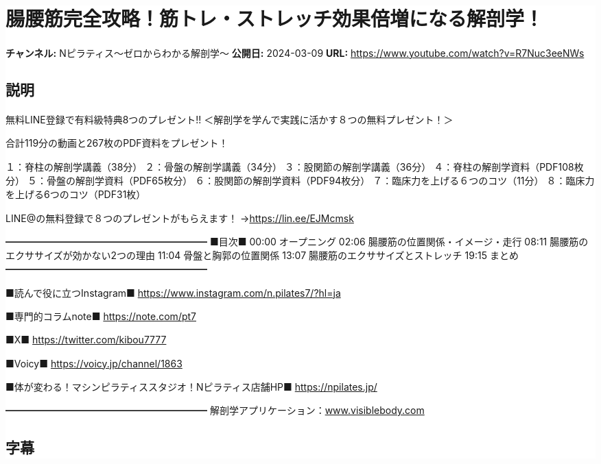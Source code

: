 # 腸腰筋完全攻略！筋トレ・ストレッチ効果倍増になる解剖学！

**チャンネル:** Nピラティス〜ゼロからわかる解剖学〜
**公開日:** 2024-03-09
**URL:** https://www.youtube.com/watch?v=R7Nuc3eeNWs

## 説明

無料LINE登録で有料級特典8つのプレゼント!!
＜解剖学を学んで実践に活かす８つの無料プレゼント！＞

合計119分の動画と267枚のPDF資料をプレゼント！

１：脊柱の解剖学講義（38分）
２：骨盤の解剖学講義（34分）
３：股関節の解剖学講義（36分）
４：脊柱の解剖学資料（PDF108枚分）
５：骨盤の解剖学資料（PDF65枚分）
６：股関節の解剖学資料（PDF94枚分）
７：臨床力を上げる６つのコツ（11分）
８：臨床力を上げる6つのコツ（PDF31枚）


LINE@の無料登録で８つのプレゼントがもらえます！
→https://lin.ee/EJMcmsk

━━━━━━━━━━━━━━━━━━━━━
■目次■
00:00 オープニング
02:06 腸腰筋の位置関係・イメージ・走行
08:11 腸腰筋のエクササイズが効かない2つの理由
11:04 骨盤と胸郭の位置関係
13:07 腸腰筋のエクササイズとストレッチ
19:15 まとめ
━━━━━━━━━━━━━━━━━━━━━

■読んで役に立つInstagram■
https://www.instagram.com/n.pilates7/?hl=ja

■専門的コラムnote■
https://note.com/pt7

■X■
https://twitter.com/kibou7777

■Voicy■
https://voicy.jp/channel/1863

■体が変わる！マシンピラティススタジオ！Nピラティス店舗HP■
https://npilates.jp/

━━━━━━━━━━━━━━━━━━━━━
解剖学アプリケーション：www.visiblebody.com

## 字幕
